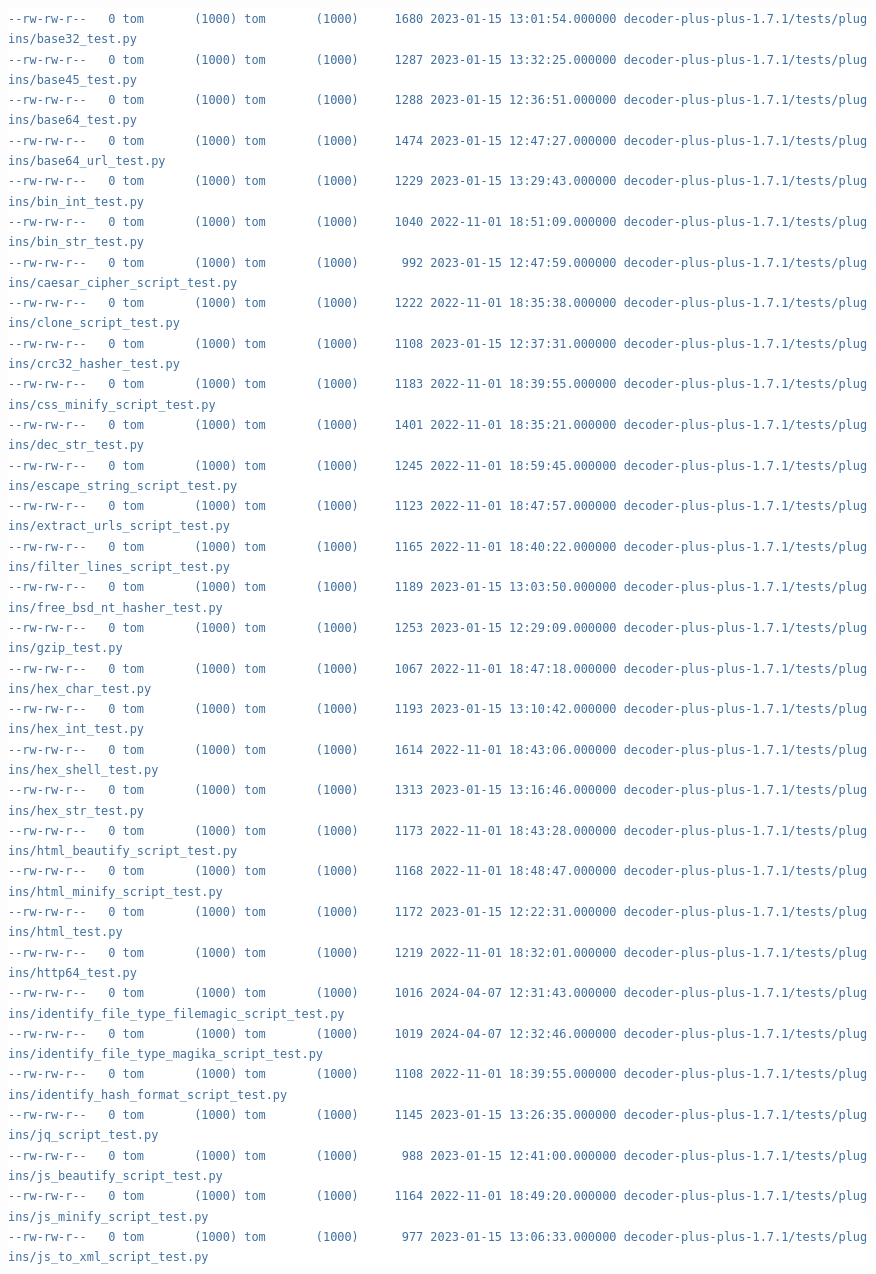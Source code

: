 ```diff
--rw-rw-r--   0 tom       (1000) tom       (1000)     1680 2023-01-15 13:01:54.000000 decoder-plus-plus-1.7.1/tests/plugins/base32_test.py
--rw-rw-r--   0 tom       (1000) tom       (1000)     1287 2023-01-15 13:32:25.000000 decoder-plus-plus-1.7.1/tests/plugins/base45_test.py
--rw-rw-r--   0 tom       (1000) tom       (1000)     1288 2023-01-15 12:36:51.000000 decoder-plus-plus-1.7.1/tests/plugins/base64_test.py
--rw-rw-r--   0 tom       (1000) tom       (1000)     1474 2023-01-15 12:47:27.000000 decoder-plus-plus-1.7.1/tests/plugins/base64_url_test.py
--rw-rw-r--   0 tom       (1000) tom       (1000)     1229 2023-01-15 13:29:43.000000 decoder-plus-plus-1.7.1/tests/plugins/bin_int_test.py
--rw-rw-r--   0 tom       (1000) tom       (1000)     1040 2022-11-01 18:51:09.000000 decoder-plus-plus-1.7.1/tests/plugins/bin_str_test.py
--rw-rw-r--   0 tom       (1000) tom       (1000)      992 2023-01-15 12:47:59.000000 decoder-plus-plus-1.7.1/tests/plugins/caesar_cipher_script_test.py
--rw-rw-r--   0 tom       (1000) tom       (1000)     1222 2022-11-01 18:35:38.000000 decoder-plus-plus-1.7.1/tests/plugins/clone_script_test.py
--rw-rw-r--   0 tom       (1000) tom       (1000)     1108 2023-01-15 12:37:31.000000 decoder-plus-plus-1.7.1/tests/plugins/crc32_hasher_test.py
--rw-rw-r--   0 tom       (1000) tom       (1000)     1183 2022-11-01 18:39:55.000000 decoder-plus-plus-1.7.1/tests/plugins/css_minify_script_test.py
--rw-rw-r--   0 tom       (1000) tom       (1000)     1401 2022-11-01 18:35:21.000000 decoder-plus-plus-1.7.1/tests/plugins/dec_str_test.py
--rw-rw-r--   0 tom       (1000) tom       (1000)     1245 2022-11-01 18:59:45.000000 decoder-plus-plus-1.7.1/tests/plugins/escape_string_script_test.py
--rw-rw-r--   0 tom       (1000) tom       (1000)     1123 2022-11-01 18:47:57.000000 decoder-plus-plus-1.7.1/tests/plugins/extract_urls_script_test.py
--rw-rw-r--   0 tom       (1000) tom       (1000)     1165 2022-11-01 18:40:22.000000 decoder-plus-plus-1.7.1/tests/plugins/filter_lines_script_test.py
--rw-rw-r--   0 tom       (1000) tom       (1000)     1189 2023-01-15 13:03:50.000000 decoder-plus-plus-1.7.1/tests/plugins/free_bsd_nt_hasher_test.py
--rw-rw-r--   0 tom       (1000) tom       (1000)     1253 2023-01-15 12:29:09.000000 decoder-plus-plus-1.7.1/tests/plugins/gzip_test.py
--rw-rw-r--   0 tom       (1000) tom       (1000)     1067 2022-11-01 18:47:18.000000 decoder-plus-plus-1.7.1/tests/plugins/hex_char_test.py
--rw-rw-r--   0 tom       (1000) tom       (1000)     1193 2023-01-15 13:10:42.000000 decoder-plus-plus-1.7.1/tests/plugins/hex_int_test.py
--rw-rw-r--   0 tom       (1000) tom       (1000)     1614 2022-11-01 18:43:06.000000 decoder-plus-plus-1.7.1/tests/plugins/hex_shell_test.py
--rw-rw-r--   0 tom       (1000) tom       (1000)     1313 2023-01-15 13:16:46.000000 decoder-plus-plus-1.7.1/tests/plugins/hex_str_test.py
--rw-rw-r--   0 tom       (1000) tom       (1000)     1173 2022-11-01 18:43:28.000000 decoder-plus-plus-1.7.1/tests/plugins/html_beautify_script_test.py
--rw-rw-r--   0 tom       (1000) tom       (1000)     1168 2022-11-01 18:48:47.000000 decoder-plus-plus-1.7.1/tests/plugins/html_minify_script_test.py
--rw-rw-r--   0 tom       (1000) tom       (1000)     1172 2023-01-15 12:22:31.000000 decoder-plus-plus-1.7.1/tests/plugins/html_test.py
--rw-rw-r--   0 tom       (1000) tom       (1000)     1219 2022-11-01 18:32:01.000000 decoder-plus-plus-1.7.1/tests/plugins/http64_test.py
--rw-rw-r--   0 tom       (1000) tom       (1000)     1016 2024-04-07 12:31:43.000000 decoder-plus-plus-1.7.1/tests/plugins/identify_file_type_filemagic_script_test.py
--rw-rw-r--   0 tom       (1000) tom       (1000)     1019 2024-04-07 12:32:46.000000 decoder-plus-plus-1.7.1/tests/plugins/identify_file_type_magika_script_test.py
--rw-rw-r--   0 tom       (1000) tom       (1000)     1108 2022-11-01 18:39:55.000000 decoder-plus-plus-1.7.1/tests/plugins/identify_hash_format_script_test.py
--rw-rw-r--   0 tom       (1000) tom       (1000)     1145 2023-01-15 13:26:35.000000 decoder-plus-plus-1.7.1/tests/plugins/jq_script_test.py
--rw-rw-r--   0 tom       (1000) tom       (1000)      988 2023-01-15 12:41:00.000000 decoder-plus-plus-1.7.1/tests/plugins/js_beautify_script_test.py
--rw-rw-r--   0 tom       (1000) tom       (1000)     1164 2022-11-01 18:49:20.000000 decoder-plus-plus-1.7.1/tests/plugins/js_minify_script_test.py
--rw-rw-r--   0 tom       (1000) tom       (1000)      977 2023-01-15 13:06:33.000000 decoder-plus-plus-1.7.1/tests/plugins/js_to_xml_script_test.py
```